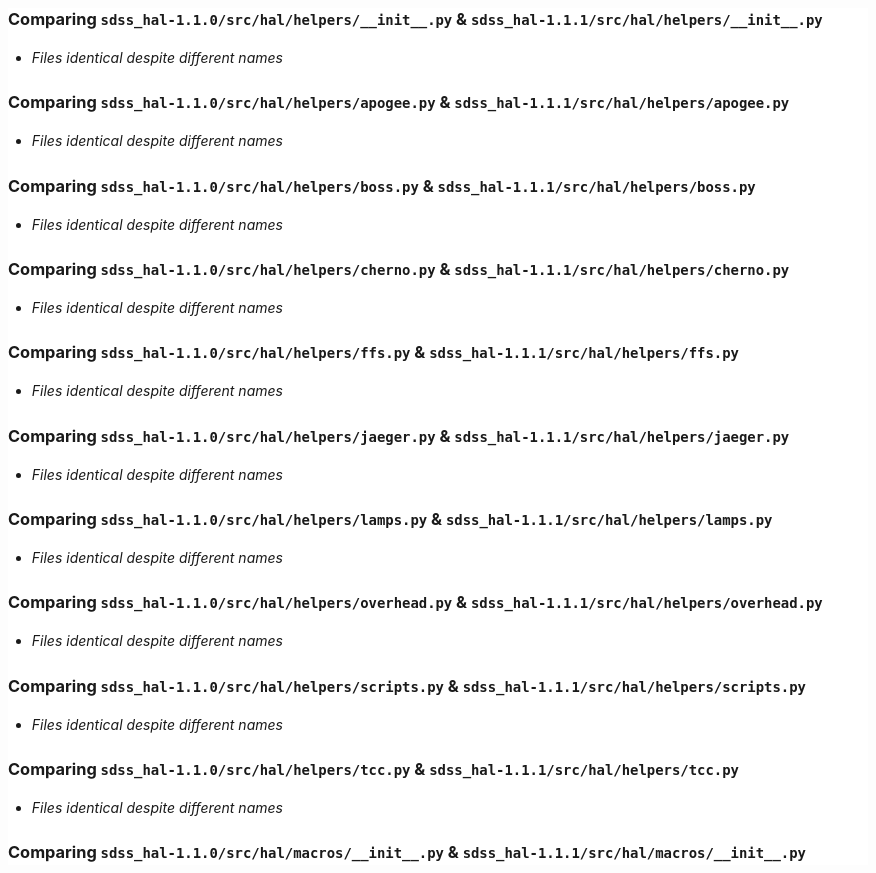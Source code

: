 ### Comparing `sdss_hal-1.1.0/src/hal/helpers/__init__.py` & `sdss_hal-1.1.1/src/hal/helpers/__init__.py`

 * *Files identical despite different names*

### Comparing `sdss_hal-1.1.0/src/hal/helpers/apogee.py` & `sdss_hal-1.1.1/src/hal/helpers/apogee.py`

 * *Files identical despite different names*

### Comparing `sdss_hal-1.1.0/src/hal/helpers/boss.py` & `sdss_hal-1.1.1/src/hal/helpers/boss.py`

 * *Files identical despite different names*

### Comparing `sdss_hal-1.1.0/src/hal/helpers/cherno.py` & `sdss_hal-1.1.1/src/hal/helpers/cherno.py`

 * *Files identical despite different names*

### Comparing `sdss_hal-1.1.0/src/hal/helpers/ffs.py` & `sdss_hal-1.1.1/src/hal/helpers/ffs.py`

 * *Files identical despite different names*

### Comparing `sdss_hal-1.1.0/src/hal/helpers/jaeger.py` & `sdss_hal-1.1.1/src/hal/helpers/jaeger.py`

 * *Files identical despite different names*

### Comparing `sdss_hal-1.1.0/src/hal/helpers/lamps.py` & `sdss_hal-1.1.1/src/hal/helpers/lamps.py`

 * *Files identical despite different names*

### Comparing `sdss_hal-1.1.0/src/hal/helpers/overhead.py` & `sdss_hal-1.1.1/src/hal/helpers/overhead.py`

 * *Files identical despite different names*

### Comparing `sdss_hal-1.1.0/src/hal/helpers/scripts.py` & `sdss_hal-1.1.1/src/hal/helpers/scripts.py`

 * *Files identical despite different names*

### Comparing `sdss_hal-1.1.0/src/hal/helpers/tcc.py` & `sdss_hal-1.1.1/src/hal/helpers/tcc.py`

 * *Files identical despite different names*

### Comparing `sdss_hal-1.1.0/src/hal/macros/__init__.py` & `sdss_hal-1.1.1/src/hal/macros/__init__.py`
